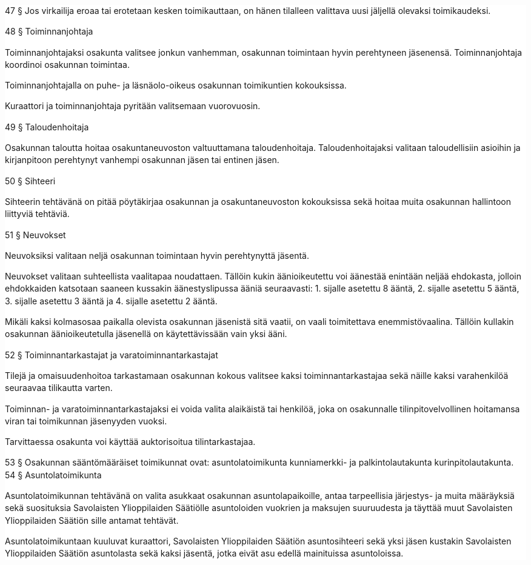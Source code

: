 47 § Jos virkailija eroaa tai erotetaan kesken toimikauttaan, on hänen tilalleen valittava uusi jäljellä olevaksi toimikaudeksi.

48 § Toiminnanjohtaja

Toiminnanjohtajaksi osakunta valitsee jonkun vanhemman, osakunnan toimintaan hyvin perehtyneen jäsenensä. Toiminnanjohtaja koordinoi osakunnan toimintaa.

Toiminnanjohtajalla on puhe- ja läsnäolo-oikeus osakunnan toimikuntien kokouksissa.

Kuraattori ja toiminnanjohtaja pyritään valitsemaan vuorovuosin.

49 § Taloudenhoitaja

Osakunnan taloutta hoitaa osakuntaneuvoston valtuuttamana taloudenhoitaja. Taloudenhoitajaksi valitaan taloudellisiin asioihin ja kirjanpitoon perehtynyt vanhempi osakunnan jäsen tai entinen jäsen.

50 § Sihteeri

Sihteerin tehtävänä on pitää pöytäkirjaa osakunnan ja osakuntaneuvoston kokouksissa sekä hoitaa muita osakunnan hallintoon liittyviä tehtäviä.

51 § Neuvokset

Neuvoksiksi valitaan neljä osakunnan toimintaan hyvin perehtynyttä jäsentä.

Neuvokset valitaan suhteellista vaalitapaa noudattaen. Tällöin kukin äänioikeutettu voi äänestää enintään neljää ehdokasta, jolloin ehdokkaiden katsotaan saaneen kussakin äänestyslipussa ääniä seuraavasti: 1. sijalle asetettu 8 ääntä, 2. sijalle asetettu 5 ääntä, 3. sijalle asetettu 3 ääntä ja 4. sijalle asetettu 2 ääntä.

Mikäli kaksi kolmasosaa paikalla olevista osakunnan jäsenistä sitä vaatii, on vaali toimitettava enemmistövaalina. Tällöin kullakin osakunnan äänioikeutetulla jäsenellä on käytettävissään vain yksi ääni.

52 § Toiminnantarkastajat ja varatoiminnantarkastajat

Tilejä ja omaisuudenhoitoa tarkastamaan osakunnan kokous valitsee kaksi toiminnantarkastajaa sekä näille kaksi varahenkilöä seuraavaa tilikautta varten.

Toiminnan- ja varatoiminnantarkastajaksi ei voida valita alaikäistä tai henkilöä, joka on osakunnalle tilinpitovelvollinen hoitamansa viran tai toimikunnan jäsenyyden vuoksi.

Tarvittaessa osakunta voi käyttää auktorisoitua tilintarkastajaa.

53 § Osakunnan sääntömääräiset toimikunnat ovat:
asuntolatoimikunta
kunniamerkki- ja palkintolautakunta
kurinpitolautakunta.
54 § Asuntolatoimikunta

Asuntolatoimikunnan tehtävänä on valita asukkaat osakunnan asuntolapaikoille, antaa tarpeellisia järjestys- ja muita määräyksiä sekä suosituksia Savolaisten Ylioppilaiden Säätiölle asuntoloiden vuokrien ja maksujen suuruudesta ja täyttää muut Savolaisten Ylioppilaiden Säätiön sille antamat tehtävät.

Asuntolatoimikuntaan kuuluvat kuraattori, Savolaisten Ylioppilaiden Säätiön asuntosihteeri sekä yksi jäsen kustakin Savolaisten Ylioppilaiden Säätiön asuntolasta sekä kaksi jäsentä, jotka eivät asu edellä mainituissa asuntoloissa.
